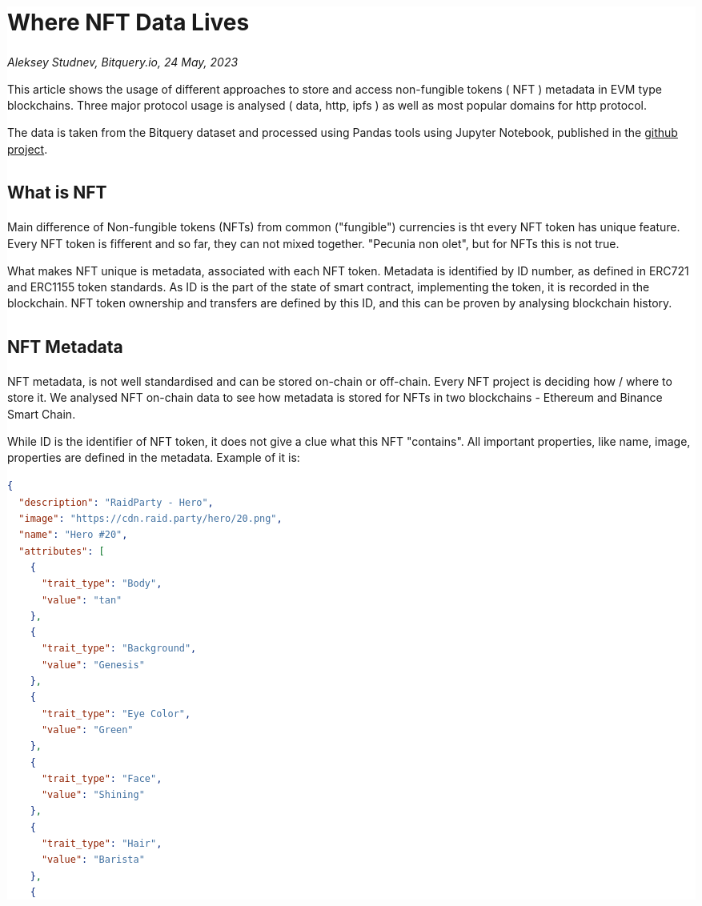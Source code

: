 # Where NFT Data Lives

*Aleksey Studnev, Bitquery.io,
24 May, 2023*

This article shows the usage of different approaches to store and access
non-fungible tokens ( NFT ) metadata in EVM type blockchains. 
Three major protocol usage is analysed ( data, http, ipfs ) as well as most popular
domains for http protocol.

The data is taken from the Bitquery dataset and processed using Pandas tools
using Jupyter Notebook, published in the [github project](https://github.com/bitquery/nft-articles.git).

## What is NFT

Main difference of Non-fungible tokens (NFTs)  from common ("fungible") currencies is tht every 
NFT token has unique feature. Every NFT token is fifferent and so far, they can not mixed together.
"Pecunia non olet", but for NFTs this is not true.

What makes NFT unique is metadata, associated with each NFT token. Metadata is identified by ID number, 
as defined in ERC721 and ERC1155 token standards. As ID is the part of the state of smart contract,
implementing the token, it is recorded in the blockchain. NFT token ownership and transfers are defined
by this ID, and this can be proven by analysing blockchain history.

## NFT Metadata

NFT metadata, is not well standardised and can be stored on-chain or off-chain. Every NFT project 
is deciding how / where to store it. We analysed NFT on-chain data to see how metadata
is stored for NFTs in two blockchains - Ethereum and Binance Smart Chain.

While ID is the identifier of NFT token, it does not give a clue what this NFT "contains". All important
properties, like name, image, properties are defined in the metadata. Example of it is:

```json
{
  "description": "RaidParty - Hero",
  "image": "https://cdn.raid.party/hero/20.png",
  "name": "Hero #20",
  "attributes": [
    {
      "trait_type": "Body",
      "value": "tan"
    },
    {
      "trait_type": "Background",
      "value": "Genesis"
    },
    {
      "trait_type": "Eye Color",
      "value": "Green"
    },
    {
      "trait_type": "Face",
      "value": "Shining"
    },
    {
      "trait_type": "Hair",
      "value": "Barista"
    },
    {
```